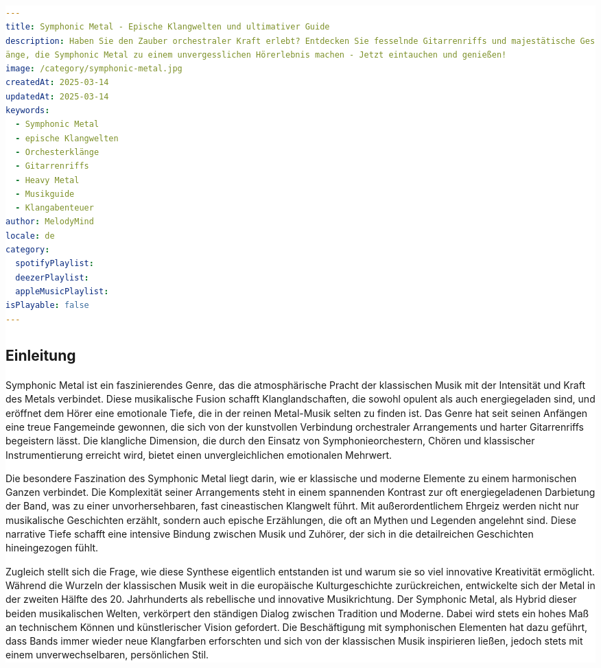 ```yaml
---
title: Symphonic Metal - Epische Klangwelten und ultimativer Guide
description: Haben Sie den Zauber orchestraler Kraft erlebt? Entdecken Sie fesselnde Gitarrenriffs und majestätische Gesänge, die Symphonic Metal zu einem unvergesslichen Hörerlebnis machen - Jetzt eintauchen und genießen!
image: /category/symphonic-metal.jpg
createdAt: 2025-03-14
updatedAt: 2025-03-14
keywords:
  - Symphonic Metal
  - epische Klangwelten
  - Orchesterklänge
  - Gitarrenriffs
  - Heavy Metal
  - Musikguide
  - Klangabenteuer
author: MelodyMind
locale: de
category:
  spotifyPlaylist: 
  deezerPlaylist: 
  appleMusicPlaylist: 
isPlayable: false
---
```



## Einleitung

Symphonic Metal ist ein faszinierendes Genre, das die atmosphärische Pracht der klassischen Musik mit der Intensität und Kraft des Metals verbindet. Diese musikalische Fusion schafft Klanglandschaften, die sowohl opulent als auch energiegeladen sind, und eröffnet dem Hörer eine emotionale Tiefe, die in der reinen Metal-Musik selten zu finden ist. Das Genre hat seit seinen Anfängen eine treue Fangemeinde gewonnen, die sich von der kunstvollen Verbindung orchestraler Arrangements und harter Gitarrenriffs begeistern lässt. Die klangliche Dimension, die durch den Einsatz von Symphonieorchestern, Chören und klassischer Instrumentierung erreicht wird, bietet einen unvergleichlichen emotionalen Mehrwert.  

Die besondere Faszination des Symphonic Metal liegt darin, wie er klassische und moderne Elemente zu einem harmonischen Ganzen verbindet. Die Komplexität seiner Arrangements steht in einem spannenden Kontrast zur oft energiegeladenen Darbietung der Band, was zu einer unvorhersehbaren, fast cineastischen Klangwelt führt. Mit außerordentlichem Ehrgeiz werden nicht nur musikalische Geschichten erzählt, sondern auch epische Erzählungen, die oft an Mythen und Legenden angelehnt sind. Diese narrative Tiefe schafft eine intensive Bindung zwischen Musik und Zuhörer, der sich in die detailreichen Geschichten hineingezogen fühlt.  

Zugleich stellt sich die Frage, wie diese Synthese eigentlich entstanden ist und warum sie so viel innovative Kreativität ermöglicht. Während die Wurzeln der klassischen Musik weit in die europäische Kulturgeschichte zurückreichen, entwickelte sich der Metal in der zweiten Hälfte des 20. Jahrhunderts als rebellische und innovative Musikrichtung. Der Symphonic Metal, als Hybrid dieser beiden musikalischen Welten, verkörpert den ständigen Dialog zwischen Tradition und Moderne. Dabei wird stets ein hohes Maß an technischem Können und künstlerischer Vision gefordert. Die Beschäftigung mit symphonischen Elementen hat dazu geführt, dass Bands immer wieder neue Klangfarben erforschten und sich von der klassischen Musik inspirieren ließen, jedoch stets mit einem unverwechselbaren, persönlichen Stil.  

